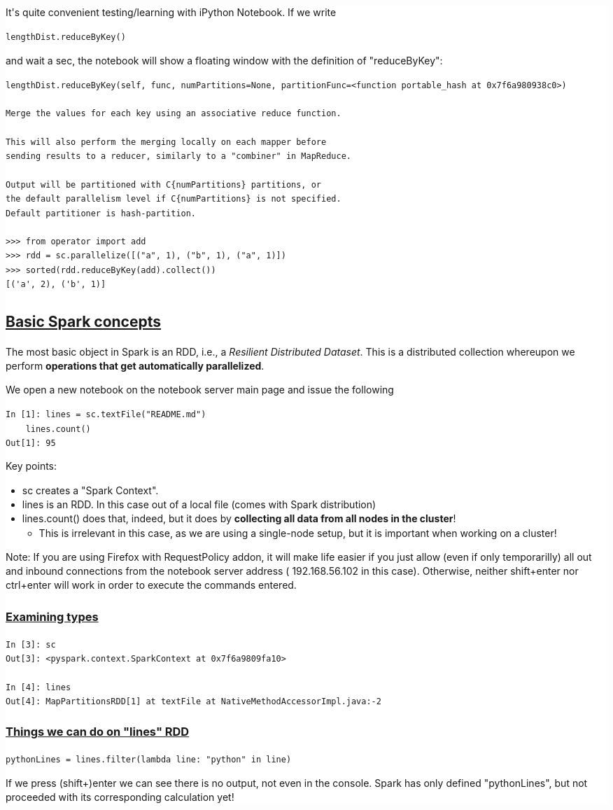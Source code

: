 It's quite convenient testing/learning with iPython Notebook. If we write
```
lengthDist.reduceByKey()
```
and wait a sec, the notebook will show a floating window with the definition of "reduceByKey":
```
lengthDist.reduceByKey(self, func, numPartitions=None, partitionFunc=<function portable_hash at 0x7f6a980938c0>)

Merge the values for each key using an associative reduce function.

This will also perform the merging locally on each mapper before
sending results to a reducer, similarly to a "combiner" in MapReduce.

Output will be partitioned with C{numPartitions} partitions, or
the default parallelism level if C{numPartitions} is not specified.
Default partitioner is hash-partition.

>>> from operator import add
>>> rdd = sc.parallelize([("a", 1), ("b", 1), ("a", 1)])
>>> sorted(rdd.reduceByKey(add).collect())
[('a', 2), ('b', 1)]
```


## [Basic Spark concepts](#overview)

The most basic object in Spark is an RDD, i.e., a *Resilient Distributed Dataset*. This is a distributed collection whereupon we perform **operations that get automatically parallelized**. 

We open a new notebook on the notebook server main page and issue the following
```
In [1]: lines = sc.textFile("README.md")
	lines.count()
Out[1]: 95
```

Key points:
* sc creates a "Spark Context".
* lines is an RDD. In this case out of a local file (comes with Spark distribution) 
* lines.count() does that, indeed, but it does by **collecting all data from all nodes in the cluster**! 
	* This is irrelevant in this case, as we are using a single-node setup, but it is important when working on a cluster!

Note: If you are using Firefox with RequestPolicy addon, it will make life easier if you just allow (even if only temporarilly) all out and inbound connections from the notebook server address ( 192.168.56.102 in this case). Otherwise, neither shift+enter nor ctrl+enter will work in order to execute the commands entered.

### [Examining types](#overview)
```
In [3]: sc 
Out[3]: <pyspark.context.SparkContext at 0x7f6a9809fa10>

In [4]: lines 
Out[4]: MapPartitionsRDD[1] at textFile at NativeMethodAccessorImpl.java:-2
```
### [Things we can do on "lines" RDD](#overview)
```
pythonLines = lines.filter(lambda line: "python" in line)
```
If we press (shift+)enter we can see there is no output, not even in the console. Spark has only defined "pythonLines", but not proceeded with its corresponding calculation yet!
